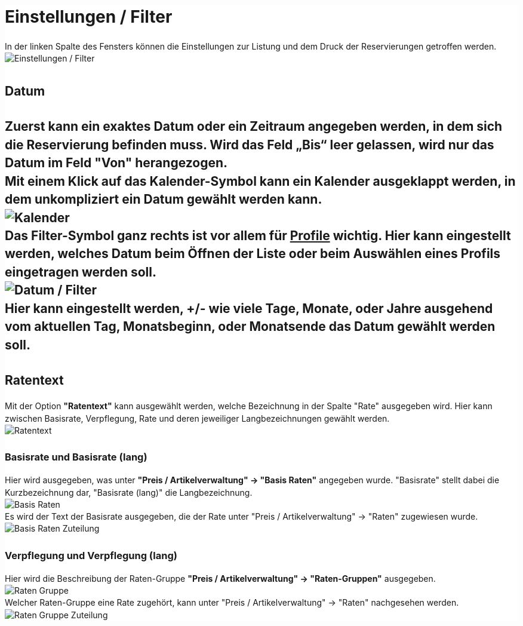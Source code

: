 # Einstellungen / Filter  
In der linken Spalte des Fensters können die Einstellungen zur Listung und dem Druck der Reservierungen getroffen werden.  
![Einstellungen / Filter](https://docs.casablanca.at/assets/images/allsettings-68dc25eafb97b29bd53cc01cab772f1e.png "Einstellungen / Filter")

## Datum[](https://docs.casablanca.at/desktop/lists/reservationlist/settings_filter/#datum "Direkter Link zu Datum")  
Zuerst kann ein exaktes **Datum oder ein Zeitraum** angegeben werden, in dem sich die Reservierung befinden muss. Wird das Feld „Bis“ leer gelassen, wird nur das Datum im Feld "Von" herangezogen.  
Mit einem Klick auf das Kalender-Symbol kann ein Kalender ausgeklappt werden, in dem unkompliziert ein Datum gewählt werden kann.  
![Kalender](https://docs.casablanca.at/assets/images/calendar-69d87dbdcfe37859451cda231998aacc.png "Kalender")  
Das Filter-Symbol ganz rechts ist vor allem für [Profile](https://docs.casablanca.at/desktop/lists/reservationlist/profiles) wichtig. Hier kann eingestellt werden, welches Datum beim Öffnen der Liste oder beim Auswählen eines Profils eingetragen werden soll.  
![Datum / Filter](https://docs.casablanca.at/assets/images/date_filter-ddea8b8ae1d1f85be993d17699df9ad0.png "Datumsfilter")  
Hier kann eingestellt werden, +/- wie viele Tage, Monate, oder Jahre ausgehend vom aktuellen Tag, Monatsbeginn, oder Monatsende das Datum gewählt werden soll.  
---

## Ratentext[](https://docs.casablanca.at/desktop/lists/reservationlist/settings_filter/#ratentext "Direkter Link zu Ratentext")  
Mit der Option **"Ratentext"** kann ausgewählt werden, welche Bezeichnung in der Spalte "Rate" ausgegeben wird. Hier kann zwischen Basisrate, Verpflegung, Rate und deren jeweiliger Langbezeichnungen gewählt werden.  
![Ratentext](https://docs.casablanca.at/assets/images/rate_text-e131f8750a7f08c8ec8ce58d61a5350f.png "Ratentext")

### Basisrate und Basisrate (lang)[](https://docs.casablanca.at/desktop/lists/reservationlist/settings_filter/#basisrate-und-basisrate-lang "Direkter Link zu Basisrate und Basisrate (lang)")  
Hier wird ausgegeben, was unter **"Preis / Artikelverwaltung" -> "Basis Raten"** angegeben wurde. "Basisrate" stellt dabei die Kurzbezeichnung dar, "Basisrate (lang)" die Langbezeichnung.  
![Basis Raten](https://docs.casablanca.at/assets/images/basic_rate-12993ca9619bba27ffc71e48b3bc1b4f.png "Preis / Artikelverwaltung -> Basis Raten")  
Es wird der Text der Basisrate ausgegeben, die der Rate unter "Preis / Artikelverwaltung" -> "Raten" zugewiesen wurde.  
![Basis Raten Zuteilung](https://docs.casablanca.at/assets/images/basic_rate_allocation-c508e5108585eeedf3c73f5174f356b2.png "Basis Raten Zuteilung")

### Verpflegung und Verpflegung (lang)[](https://docs.casablanca.at/desktop/lists/reservationlist/settings_filter/#verpflegung-und-verpflegung-lang "Direkter Link zu Verpflegung und Verpflegung (lang)")  
Hier wird die Beschreibung der Raten-Gruppe **"Preis / Artikelverwaltung" -> "Raten-Gruppen"** ausgegeben.  
![Raten Gruppe](https://docs.casablanca.at/assets/images/rate_group-2a3ed966da88dcad670f514a1590ea13.png "Preis / Artikelverwaltung -> Raten Gruppe")  
Welcher Raten-Gruppe eine Rate zugehört, kann unter "Preis / Artikelverwaltung" -> "Raten" nachgesehen werden.  
![Raten Gruppe Zuteilung](https://docs.casablanca.at/assets/images/rate_group_allocation-df47b8b3d5252d75b736b1090e1d8b88.png "Raten Gruppe Zuteilung")
